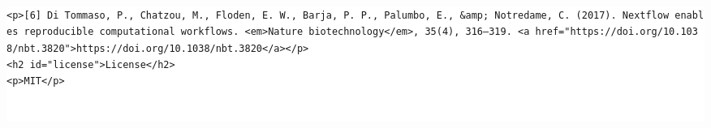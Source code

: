 ```
<p>[6] Di Tommaso, P., Chatzou, M., Floden, E. W., Barja, P. P., Palumbo, E., &amp; Notredame, C. (2017). Nextflow enables reproducible computational workflows. <em>Nature biotechnology</em>, 35(4), 316–319. <a href="https://doi.org/10.1038/nbt.3820">https://doi.org/10.1038/nbt.3820</a></p>
<h2 id="license">License</h2>
<p>MIT</p>


